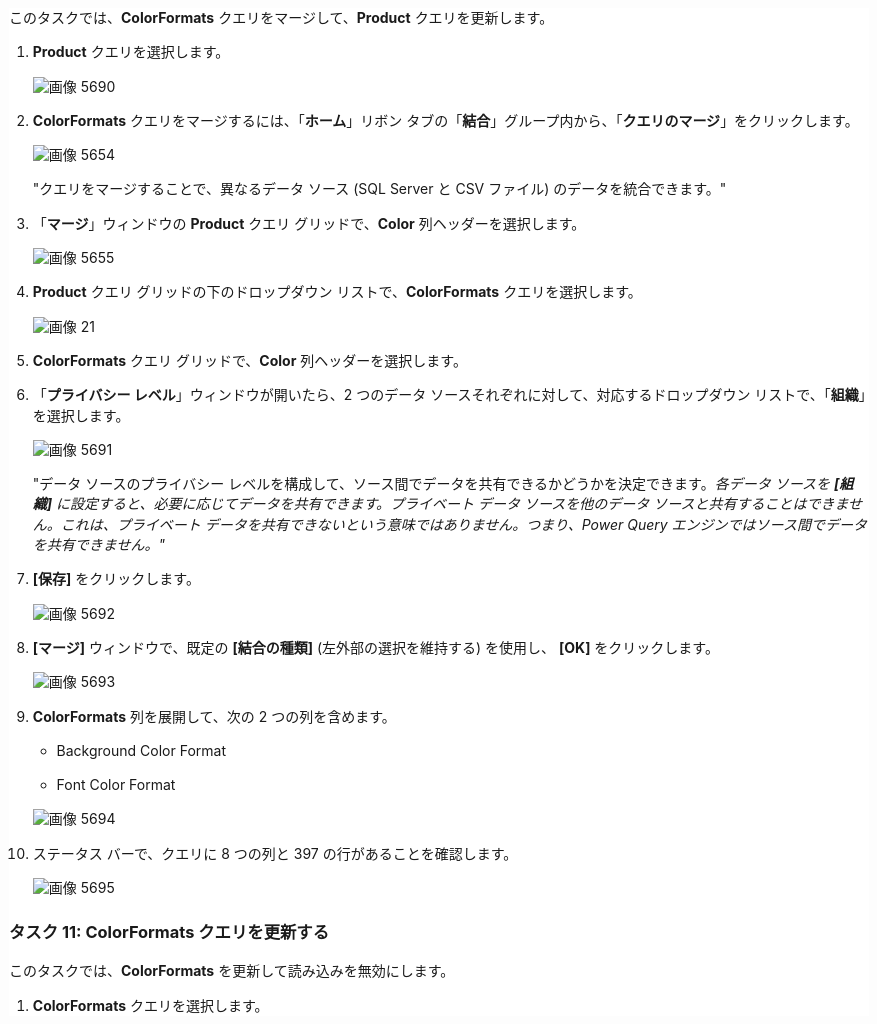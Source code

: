 このタスクでは、**ColorFormats** クエリをマージして、**Product** クエリを更新します。

1. **Product** クエリを選択します。

   ![画像 5690](Linked_image_Files/02-load-data-with-power-query-in-power-bi-desktop_image70.png)

2. **ColorFormats** クエリをマージするには、「**ホーム**」リボン タブの「**結合**」グループ内から、「**クエリのマージ**」をクリックします。

   ![画像 5654](Linked_image_Files/02-load-data-with-power-query-in-power-bi-desktop_image71.png)

   "クエリをマージすることで、異なるデータ ソース (SQL Server と CSV ファイル) のデータを統合できます。"

3. 「**マージ**」ウィンドウの **Product** クエリ グリッドで、**Color** 列ヘッダーを選択します。

   ![画像 5655](Linked_image_Files/02-load-data-with-power-query-in-power-bi-desktop_image72.png)

4. **Product** クエリ グリッドの下のドロップダウン リストで、**ColorFormats** クエリを選択します。

   ![画像 21](Linked_image_Files/02-load-data-with-power-query-in-power-bi-desktop_image73.png)

5. **ColorFormats** クエリ グリッドで、**Color** 列ヘッダーを選択します。

6. 「**プライバシー レベル**」ウィンドウが開いたら、2 つのデータ ソースそれぞれに対して、対応するドロップダウン リストで、「**組織**」を選択します。

   ![画像 5691](Linked_image_Files/02-load-data-with-power-query-in-power-bi-desktop_image74.png)

   "データ ソースのプライバシー レベルを構成して、ソース間でデータを共有できるかどうかを決定できます。_各データ ソースを **[組織]** に設定すると、必要に応じてデータを共有できます。プライベート データ ソースを他のデータ ソースと共有することはできません。これは、プライベート データを共有できないという意味ではありません。つまり、Power Query エンジンではソース間でデータを共有できません。"_

7. **[保存]** をクリックします。

   ![画像 5692](Linked_image_Files/02-load-data-with-power-query-in-power-bi-desktop_image75.png)

8. **[マージ]** ウィンドウで、既定の **[結合の種類]** (左外部の選択を維持する) を使用し、 **[OK]** をクリックします。

   ![画像 5693](Linked_image_Files/02-load-data-with-power-query-in-power-bi-desktop_image76.png)

9. **ColorFormats** 列を展開して、次の 2 つの列を含めます。

   - Background Color Format

   - Font Color Format

   ![画像 5694](Linked_image_Files/02-load-data-with-power-query-in-power-bi-desktop_image77.png)

10. ステータス バーで、クエリに 8 つの列と 397 の行があることを確認します。

    ![画像 5695](Linked_image_Files/02-load-data-with-power-query-in-power-bi-desktop_image78.png)

### <a name="task-11-update-the-colorformats-query"></a>**タスク 11: ColorFormats クエリを更新する**

このタスクでは、**ColorFormats** を更新して読み込みを無効にします。

1. **ColorFormats** クエリを選択します。
